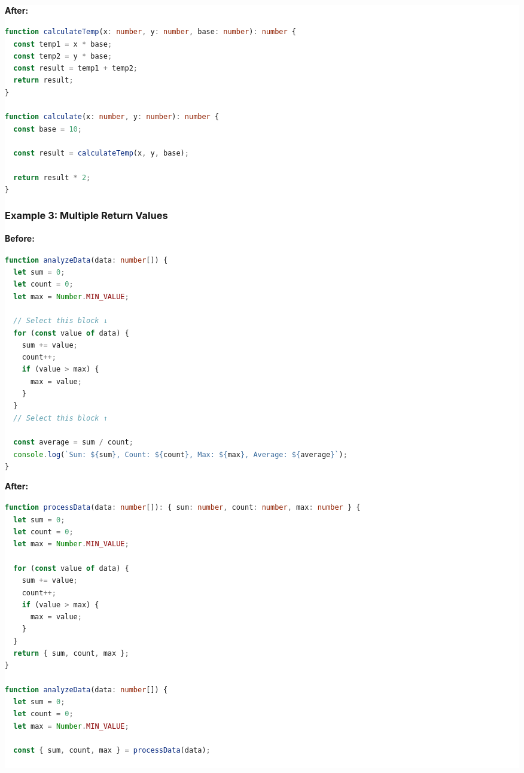 **After:**
```typescript
function calculateTemp(x: number, y: number, base: number): number {
  const temp1 = x * base;
  const temp2 = y * base;
  const result = temp1 + temp2;
  return result;
}

function calculate(x: number, y: number): number {
  const base = 10;
  
  const result = calculateTemp(x, y, base);
  
  return result * 2;
}
```

### Example 3: Multiple Return Values
**Before:**
```typescript
function analyzeData(data: number[]) {
  let sum = 0;
  let count = 0;
  let max = Number.MIN_VALUE;
  
  // Select this block ↓
  for (const value of data) {
    sum += value;
    count++;
    if (value > max) {
      max = value;
    }
  }
  // Select this block ↑
  
  const average = sum / count;
  console.log(`Sum: ${sum}, Count: ${count}, Max: ${max}, Average: ${average}`);
}
```

**After:**
```typescript
function processData(data: number[]): { sum: number, count: number, max: number } {
  let sum = 0;
  let count = 0;
  let max = Number.MIN_VALUE;
  
  for (const value of data) {
    sum += value;
    count++;
    if (value > max) {
      max = value;
    }
  }
  return { sum, count, max };
}

function analyzeData(data: number[]) {
  let sum = 0;
  let count = 0;
  let max = Number.MIN_VALUE;
  
  const { sum, count, max } = processData(data);
  
```